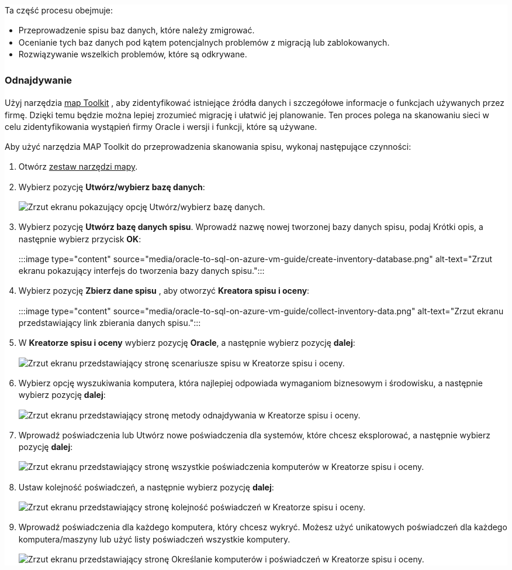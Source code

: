 Ta część procesu obejmuje: 
- Przeprowadzenie spisu baz danych, które należy zmigrować.
- Ocenianie tych baz danych pod kątem potencjalnych problemów z migracją lub zablokowanych. 
- Rozwiązywanie wszelkich problemów, które są odkrywane. 

### <a name="discover"></a>Odnajdywanie

Użyj narzędzia [map Toolkit](https://go.microsoft.com/fwlink/?LinkID=316883) , aby zidentyfikować istniejące źródła danych i szczegółowe informacje o funkcjach używanych przez firmę. Dzięki temu będzie można lepiej zrozumieć migrację i ułatwić jej planowanie. Ten proces polega na skanowaniu sieci w celu zidentyfikowania wystąpień firmy Oracle i wersji i funkcji, które są używane.

Aby użyć narzędzia MAP Toolkit do przeprowadzenia skanowania spisu, wykonaj następujące czynności: 


1. Otwórz [zestaw narzędzi mapy](https://go.microsoft.com/fwlink/?LinkID=316883).


1. Wybierz pozycję **Utwórz/wybierz bazę danych**:

   ![Zrzut ekranu pokazujący opcję Utwórz/wybierz bazę danych.](./media/oracle-to-sql-on-azure-vm-guide/select-database.png)

1. Wybierz pozycję **Utwórz bazę danych spisu**. Wprowadź nazwę nowej tworzonej bazy danych spisu, podaj Krótki opis, a następnie wybierz przycisk **OK**: 

   :::image type="content" source="media/oracle-to-sql-on-azure-vm-guide/create-inventory-database.png" alt-text="Zrzut ekranu pokazujący interfejs do tworzenia bazy danych spisu.":::

1. Wybierz pozycję **Zbierz dane spisu** , aby otworzyć **Kreatora spisu i oceny**:

   :::image type="content" source="media/oracle-to-sql-on-azure-vm-guide/collect-inventory-data.png" alt-text="Zrzut ekranu przedstawiający link zbierania danych spisu.":::


1. W **Kreatorze spisu i oceny** wybierz pozycję **Oracle**, a następnie wybierz pozycję **dalej**:

   ![Zrzut ekranu przedstawiający stronę scenariusze spisu w Kreatorze spisu i oceny.](./media/oracle-to-sql-on-azure-vm-guide/choose-oracle.png)

1. Wybierz opcję wyszukiwania komputera, która najlepiej odpowiada wymaganiom biznesowym i środowisku, a następnie wybierz pozycję **dalej**: 

   ![Zrzut ekranu przedstawiający stronę metody odnajdywania w Kreatorze spisu i oceny.](./media/oracle-to-sql-on-azure-vm-guide/choose-search-option.png)

1. Wprowadź poświadczenia lub Utwórz nowe poświadczenia dla systemów, które chcesz eksplorować, a następnie wybierz pozycję **dalej**:

    ![Zrzut ekranu przedstawiający stronę wszystkie poświadczenia komputerów w Kreatorze spisu i oceny.](./media/oracle-to-sql-on-azure-vm-guide/choose-credentials.png)


1. Ustaw kolejność poświadczeń, a następnie wybierz pozycję **dalej**: 

   ![Zrzut ekranu przedstawiający stronę kolejność poświadczeń w Kreatorze spisu i oceny.](./media/oracle-to-sql-on-azure-vm-guide/set-credential-order.png)  


1. Wprowadź poświadczenia dla każdego komputera, który chcesz wykryć. Możesz użyć unikatowych poświadczeń dla każdego komputera/maszyny lub użyć listy poświadczeń wszystkie komputery.  

   ![Zrzut ekranu przedstawiający stronę Określanie komputerów i poświadczeń w Kreatorze spisu i oceny.](./media/oracle-to-sql-on-azure-vm-guide/specify-credentials-for-each-computer.png)
